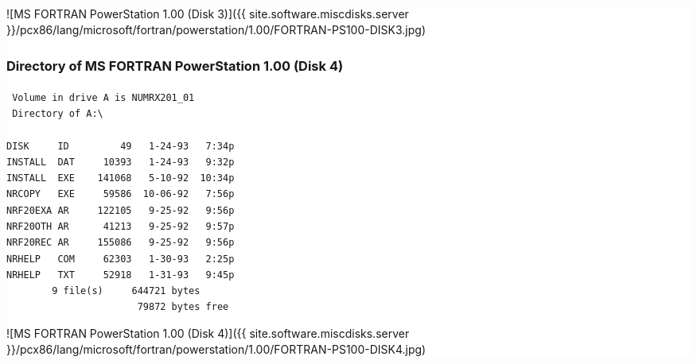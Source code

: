 ![MS FORTRAN PowerStation 1.00 (Disk 3)]({{ site.software.miscdisks.server }}/pcx86/lang/microsoft/fortran/powerstation/1.00/FORTRAN-PS100-DISK3.jpg)

### Directory of MS FORTRAN PowerStation 1.00 (Disk 4)

     Volume in drive A is NUMRX201_01
     Directory of A:\

    DISK     ID         49   1-24-93   7:34p
    INSTALL  DAT     10393   1-24-93   9:32p
    INSTALL  EXE    141068   5-10-92  10:34p
    NRCOPY   EXE     59586  10-06-92   7:56p
    NRF20EXA AR     122105   9-25-92   9:56p
    NRF20OTH AR      41213   9-25-92   9:57p
    NRF20REC AR     155086   9-25-92   9:56p
    NRHELP   COM     62303   1-30-93   2:25p
    NRHELP   TXT     52918   1-31-93   9:45p
            9 file(s)     644721 bytes
                           79872 bytes free

![MS FORTRAN PowerStation 1.00 (Disk 4)]({{ site.software.miscdisks.server }}/pcx86/lang/microsoft/fortran/powerstation/1.00/FORTRAN-PS100-DISK4.jpg)

